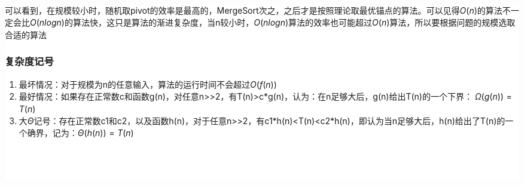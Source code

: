    ​		可以看到，在规模较小时，随机取pivot的效率是最高的，MergeSort次之，之后才是按照理论取最优锚点的算法。可以见得$O(n)$的算法不一定会比$O(nlogn)$的算法快，这只是算法的渐进复杂度，当n较小时，$O(nlogn)$算法的效率也可能超过$O(n)$算法，所以要根据问题的规模选取合适的算法



### 复杂度记号

1. 最坏情况：对于规模为n的任意输入，算法的运行时间不会超过$O(f(n))$
2. 最好情况：如果存在正常数c和函数g(n)，对任意n>>2，有T(n)>c*g(n)，认为：在n足够大后，g(n)给出T(n)的一个下界： $\Omega(g(n))=T(n)$
3. 大$\Theta$记号：存在正常数c1和c2，以及函数h(n)，对于任意n>>2，有c1*h(n)<T(n)<c2\*h(n)，即认为当n足够大后，h(n)给出了T(n)的一个确界，记为：$\Theta(h(n))=T(n)$



​        

​     



